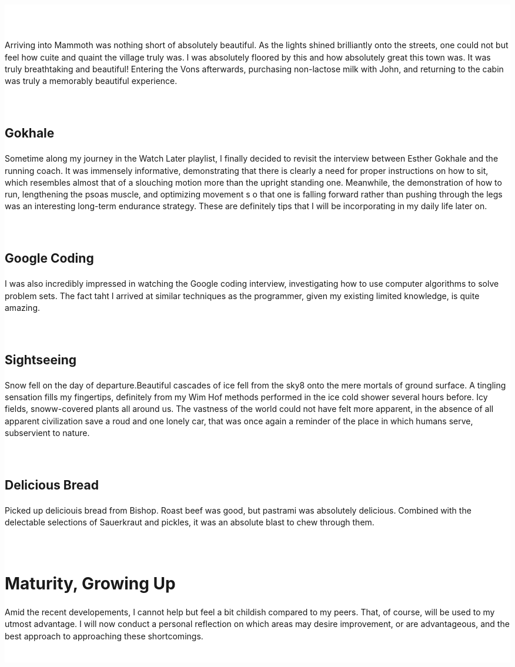  

#

Arriving into Mammoth was nothing short of absolutely beautiful. As the lights shined brilliantly onto the streets, one could not but feel how cuite and quaint the village truly was. I was absolutely floored by this and how absolutely great this town was. It was truly breathtaking and beautiful! Entering the Vons afterwards, purchasing non-lactose milk with John, and returning to the cabin was truly a memorably beautiful experience.

 

## Gokhale
Sometime along my journey in the Watch Later playlist, I finally decided to revisit the interview between Esther Gokhale and the running coach. It was immensely informative, demonstrating that there is clearly a need for proper instructions on how to sit, which resembles almost that of a slouching motion more than the upright standing one. Meanwhile, the demonstration of how to run, lengthening the psoas muscle, and optimizing movement s o that one is falling forward rather than pushing through the legs was an interesting long-term endurance strategy. These are definitely tips that I will be incorporating in my daily life later on.

 

## Google Coding
I was also incredibly impressed in watching the Google coding interview, investigating how to use computer algorithms to solve problem sets. The fact taht I arrived at similar techniques as the programmer, given my existing limited knowledge, is quite amazing.

 

## Sightseeing
Snow fell on the day of departure.Beautiful cascades of ice fell from the sky8 onto the mere mortals of ground surface. A tingling sensation fills my fingertips, definitely from my Wim Hof methods performed in the ice cold shower several hours before. Icy fields, snoww-covered plants all around us. The vastness of the world could not have felt more apparent, in the absence of all apparent civilization save a roud and one lonely car, that was once again a reminder of the place in which humans serve, subservient to nature.

 

## Delicious Bread
Picked up deliciouis bread from Bishop. Roast beef was good, but pastrami was absolutely delicious. Combined with the delectable selections of Sauerkraut and pickles, it was an absolute blast to chew through them.

 

# Maturity, Growing Up
Amid the recent developements, I cannot help but feel a bit childish compared to my peers. That, of course, will be used to my utmost advantage. I will now conduct a personal reflection on which areas may desire improvement, or are advantageous, and the best approach to approaching these shortcomings.

 